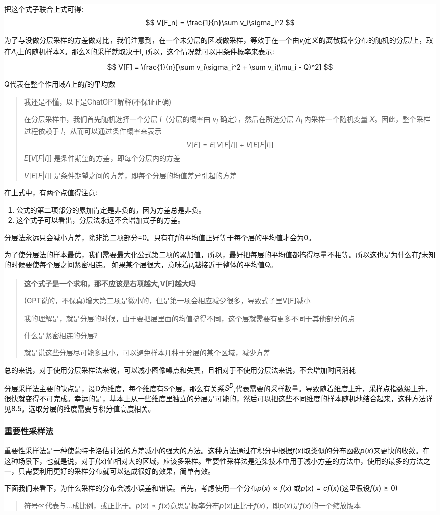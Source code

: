 把这个式子联合上式可得:
$$
V[F_n] = \frac{1}{n}\sum v_i\sigma_i^2
$$

为了与没做分层采样的方差做对比，我们注意到，在一个未分层的区域做采样，等效于在一个由$v_i$定义的离散概率分布的随机的分层$I$上，取在$\Lambda_I$上的随机样本X。那么X的采样就取决于I, 所以，这个情况就可以用条件概率来表示:
$$
V[F] = \frac{1}{n}[\sum v_i\sigma_i^2 + \sum v_i(\mu_i - Q)^2]
$$

Q代表在整个作用域$\Lambda$上的$f$的平均数

> 我还是不懂，以下是ChatGPT解释(不保证正确)
>
> 在分层采样中，我们首先随机选择一个分层 $I$（分层的概率由 $v_i$ 确定），然后在所选分层 $\Lambda_I$ 内采样一个随机变量 $X$。因此，整个采样过程依赖于 $I$，从而可以通过条件概率来表示
> $$
> V[F] = E[V[F|I]] + V[E[F|I]]
> $$
> $E[V[F|I]]$ 是条件期望的方差，即每个分层内的方差
>
> $V[E[F|I]]$ 是条件期望之间的方差，即每个分层的均值差异引起的方差

在上式中，有两个点值得注意:

1. 公式的第二项部分的累加肯定是非负的，因为方差总是非负。
2. 这个式子可以看出，分层法永远不会增加式子的方差。

分层法永远只会减小方差，除非第二项部分=0。只有在$f$的平均值正好等于每个层的平均值才会为0。

为了使分层法的样本最优，我们需要最大化公式第二项的累加值，所以，最好把每层的平均值都搞得尽量不相等。所以这也是为什么在$f$未知的时候要使每个层之间紧密相连。
如果某个层很大，意味着$\mu_i$越接近于整体的平均值Q。

> **这个式子是一个求和，那不应该是右项越大,V[F]越大吗**
>
> (GPT说的，不保真)增大第二项是微小的，但是第一项会相应减少很多，导致式子里V[F]减小
>
> 我的理解是，就是分层的时候，由于要把层里面的均值搞得不同，这个层就需要有更多不同于其他部分的点
>
> 什么是紧密相连的分层?
>
> 就是说这些分层尽可能多且小，可以避免样本几种于分层的某个区域，减少方差

总的来说，对于使用分层采样法来说，可以减小图像噪点和失真，且相对于不使用分层法来说，不会增加时间消耗

分层采样法主要的缺点是，设D为维度，每个维度有S个层，那么有关系$S^D$,代表需要的采样数量。导致随着维度上升，采样点指数级上升，很快就变得不可完成。幸运的是，基本上从一些维度里独立的分层是可能的，然后可以把这些不同维度的样本随机地结合起来，这种方法详见8.5。选取分层的维度需要与积分值高度相关。

### 重要性采样法

重要性采样法是一种使蒙特卡洛估计法的方差减小的强大的方法。这种方法通过在积分中根据$f(x)$取类似的分布函数$p(x)$来更快的收敛。在这种场景下，也就是说，对于$f(x)$值相对大的区域，应该多采样。重要性采样法是渲染技术中用于减小方差的方法中，使用的最多的方法之一，只需要利用更好的采样分布就可以达成很好的效果，简单有效。

下面我们来看下，为什么采样的分布会减小误差和错误。首先，考虑使用一个分布$p(x) \varpropto f(x)$ 或$p(x)=cf(x)$(这里假设$f(x)\geqslant 0$)

> 符号$\varpropto$代表与…成比例，或正比于。$p(x) \varpropto f(x)$意思是概率分布$p(x)$正比于$f(x)$，即$p(x)$是$f(x)$的一个缩放版本
